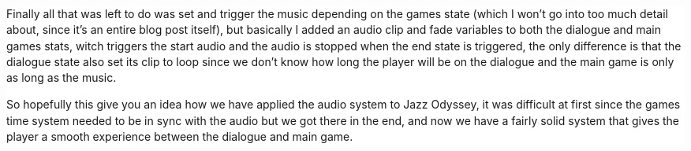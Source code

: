 Finally all that was left to do was set and trigger the music depending on the games state (which I won’t go into too much detail about, since it’s an entire blog post itself), but basically I added an audio clip and fade variables to both the dialogue and main games stats, witch triggers the start audio and the audio is stopped when the end state is triggered, the only difference is that the dialogue state also set its clip to loop since we don’t know how long the player will be on the dialogue and the main game is only as long as the music.

So hopefully this give you an idea how we have applied the audio system to Jazz Odyssey, it was difficult at first since the games time system needed to be in sync with the audio but we got there in the end, and now we have a fairly solid system that gives the player a smooth experience between the dialogue and main game.